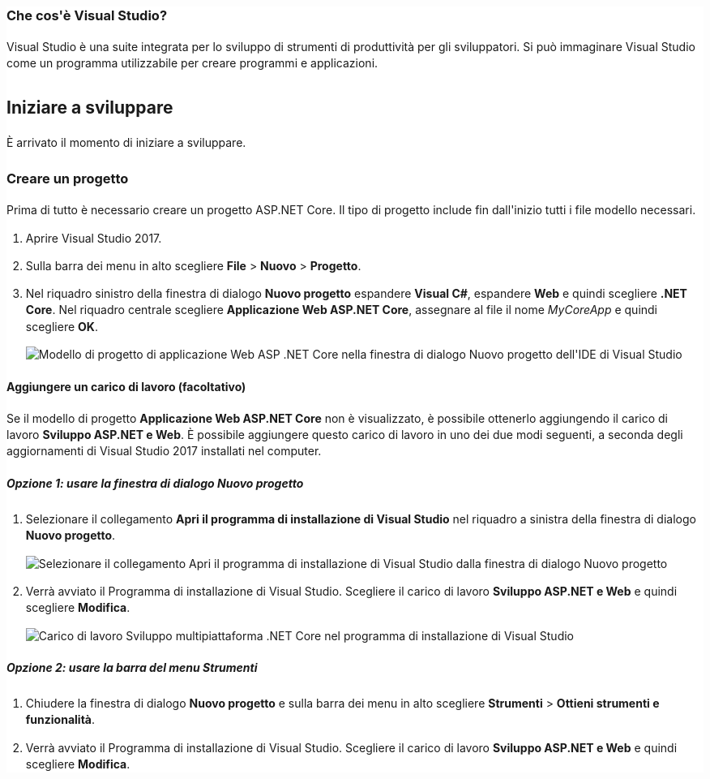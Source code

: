 ### <a name="what-is-visual-studio"></a>Che cos'è Visual Studio?

Visual Studio è una suite integrata per lo sviluppo di strumenti di produttività per gli sviluppatori. Si può immaginare Visual Studio come un programma utilizzabile per creare programmi e applicazioni.

## <a name="start-developing"></a>Iniziare a sviluppare

È arrivato il momento di iniziare a sviluppare.

### <a name="create-a-project"></a>Creare un progetto

Prima di tutto è necessario creare un progetto ASP.NET Core. Il tipo di progetto include fin dall'inizio tutti i file modello necessari.

1. Aprire Visual Studio 2017.

2. Sulla barra dei menu in alto scegliere **File** > **Nuovo** > **Progetto**.

3. Nel riquadro sinistro della finestra di dialogo **Nuovo progetto** espandere **Visual C#**, espandere **Web** e quindi scegliere **.NET Core**. Nel riquadro centrale scegliere **Applicazione Web ASP.NET Core**, assegnare al file il nome *MyCoreApp* e quindi scegliere **OK**.

   ![Modello di progetto di applicazione Web ASP .NET Core nella finestra di dialogo Nuovo progetto dell'IDE di Visual Studio](../ide/media/new-project-csharp-aspnet-mycoreapp.png)

#### <a name="add-a-workload-optional"></a>Aggiungere un carico di lavoro (facoltativo)

Se il modello di progetto **Applicazione Web ASP.NET Core** non è visualizzato, è possibile ottenerlo aggiungendo il carico di lavoro **Sviluppo ASP.NET e Web**. È possibile aggiungere questo carico di lavoro in uno dei due modi seguenti, a seconda degli aggiornamenti di Visual Studio 2017 installati nel computer.

##### <a name="option-1-use-the-new-project-dialog-box"></a>Opzione 1: usare la finestra di dialogo Nuovo progetto

1. Selezionare il collegamento **Apri il programma di installazione di Visual Studio** nel riquadro a sinistra della finestra di dialogo **Nuovo progetto**.

   ![Selezionare il collegamento Apri il programma di installazione di Visual Studio dalla finestra di dialogo Nuovo progetto](../ide/media/vs-open-visual-studio-installer-generic.png)

2. Verrà avviato il Programma di installazione di Visual Studio. Scegliere il carico di lavoro **Sviluppo ASP.NET e Web** e quindi scegliere **Modifica**.

   ![Carico di lavoro Sviluppo multipiattaforma .NET Core nel programma di installazione di Visual Studio](../ide/media/asp-dot-net-web-dev-workload.png)

##### <a name="option-2-use-the-tools-menu-bar"></a>Opzione 2: usare la barra del menu Strumenti

1. Chiudere la finestra di dialogo **Nuovo progetto** e sulla barra dei menu in alto scegliere **Strumenti** > **Ottieni strumenti e funzionalità**.

2. Verrà avviato il Programma di installazione di Visual Studio. Scegliere il carico di lavoro **Sviluppo ASP.NET e Web** e quindi scegliere **Modifica**.
